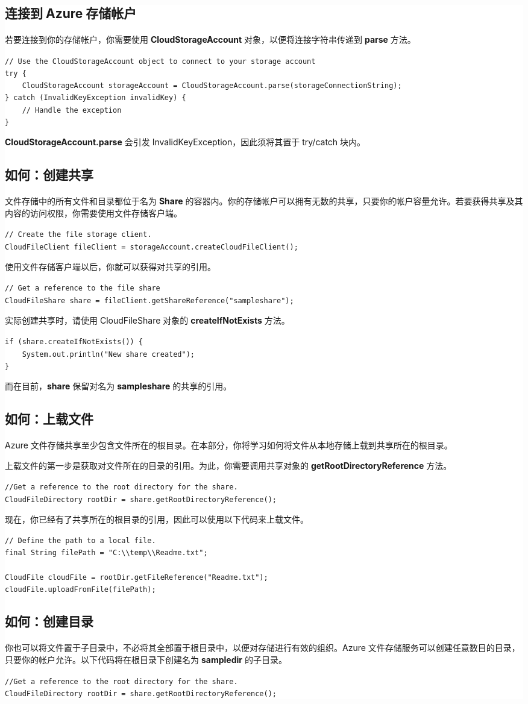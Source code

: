 ## 连接到 Azure 存储帐户

若要连接到你的存储帐户，你需要使用 **CloudStorageAccount** 对象，以便将连接字符串传递到 **parse** 方法。

	// Use the CloudStorageAccount object to connect to your storage account
	try {
		CloudStorageAccount storageAccount = CloudStorageAccount.parse(storageConnectionString);
	} catch (InvalidKeyException invalidKey) {
		// Handle the exception
	}

**CloudStorageAccount.parse** 会引发 InvalidKeyException，因此须将其置于 try/catch 块内。

## 如何：创建共享

文件存储中的所有文件和目录都位于名为 **Share** 的容器内。你的存储帐户可以拥有无数的共享，只要你的帐户容量允许。若要获得共享及其内容的访问权限，你需要使用文件存储客户端。

	// Create the file storage client.
	CloudFileClient fileClient = storageAccount.createCloudFileClient();

使用文件存储客户端以后，你就可以获得对共享的引用。

	// Get a reference to the file share
	CloudFileShare share = fileClient.getShareReference("sampleshare");

实际创建共享时，请使用 CloudFileShare 对象的 **createIfNotExists** 方法。

	if (share.createIfNotExists()) {
		System.out.println("New share created");
	}

而在目前，**share** 保留对名为 **sampleshare** 的共享的引用。

## 如何：上载文件

Azure 文件存储共享至少包含文件所在的根目录。在本部分，你将学习如何将文件从本地存储上载到共享所在的根目录。

上载文件的第一步是获取对文件所在的目录的引用。为此，你需要调用共享对象的 **getRootDirectoryReference** 方法。

	//Get a reference to the root directory for the share.
	CloudFileDirectory rootDir = share.getRootDirectoryReference();

现在，你已经有了共享所在的根目录的引用，因此可以使用以下代码来上载文件。

	// Define the path to a local file.
	final String filePath = "C:\\temp\\Readme.txt";

	CloudFile cloudFile = rootDir.getFileReference("Readme.txt");
	cloudFile.uploadFromFile(filePath);

## 如何：创建目录

你也可以将文件置于子目录中，不必将其全部置于根目录中，以便对存储进行有效的组织。Azure 文件存储服务可以创建任意数目的目录，只要你的帐户允许。以下代码将在根目录下创建名为 **sampledir** 的子目录。

	//Get a reference to the root directory for the share.
	CloudFileDirectory rootDir = share.getRootDirectoryReference();
